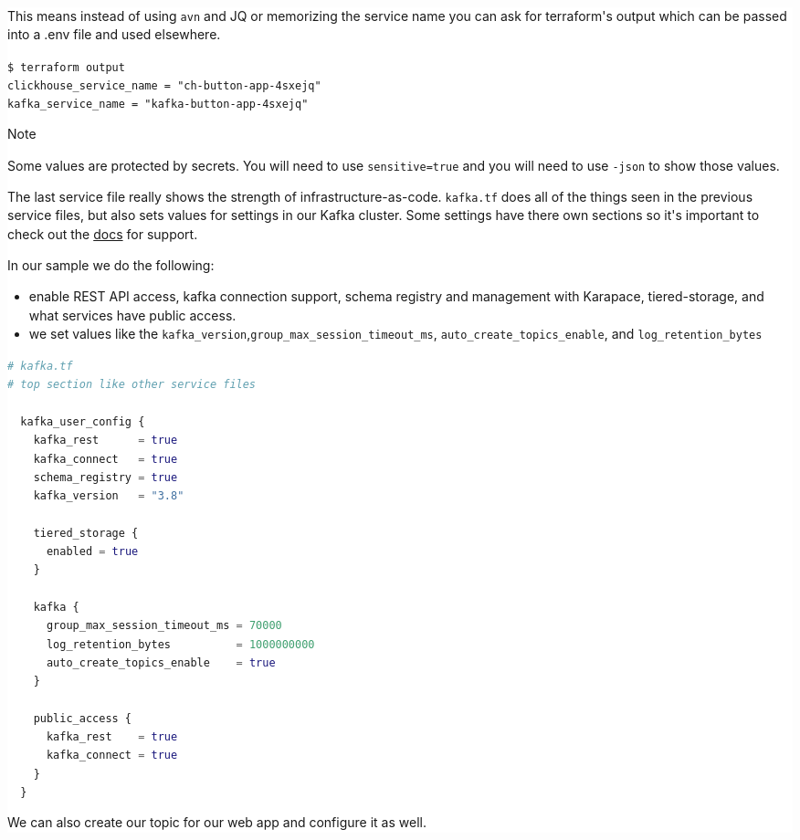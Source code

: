 This means instead of using `avn` and JQ or memorizing the service name you can ask for terraform's output which can be passed into a .env file and used elsewhere.

```shell
$ terraform output
clickhouse_service_name = "ch-button-app-4sxejq"
kafka_service_name = "kafka-button-app-4sxejq"
```

> [!NOTE]
> Some values are protected by secrets. You will need to use `sensitive=true` and you will need to use `-json` to show those values.

The last service file really shows the strength of infrastructure-as-code. `kafka.tf` does all of the things seen in the previous service files, but also sets values for settings in our Kafka cluster. Some settings have there own sections so it's important to check out the [docs](https://registry.terraform.io/providers/aiven/aiven/latest/docs/resources/kafka) for support.

In our sample we do the following:

- enable REST API access, kafka connection support, schema registry and management with Karapace, tiered-storage, and what services have public access.
- we set values like the `kafka_version`,`group_max_session_timeout_ms`, `auto_create_topics_enable`, and `log_retention_bytes`

```terraform
# kafka.tf
# top section like other service files

  kafka_user_config {
    kafka_rest      = true
    kafka_connect   = true
    schema_registry = true
    kafka_version   = "3.8"

    tiered_storage {
      enabled = true
    }

    kafka {
      group_max_session_timeout_ms = 70000
      log_retention_bytes          = 1000000000
      auto_create_topics_enable    = true
    }

    public_access {
      kafka_rest    = true
      kafka_connect = true
    }
  }

```

We can also create our topic for our web app and configure it as well.
